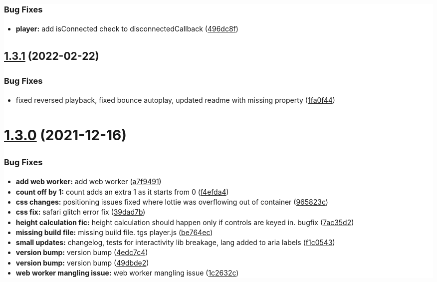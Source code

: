 ### Bug Fixes

- **player:** add isConnected check to disconnectedCallback
  ([496dc8f](https://github.com/LottieFiles/lottie-player/commit/496dc8f554df392924c3aa668ac6119729afed61))

## [1.3.1](https://github.com/LottieFiles/lottie-player/compare/v1.3.0...v1.3.1) (2022-02-22)

### Bug Fixes

- fixed reversed playback, fixed bounce autoplay, updated readme with missing property
  ([1fa0f44](https://github.com/LottieFiles/lottie-player/commit/1fa0f4457ae00af9ae05e1ca4cb8e2cb83e3a227))

# [1.3.0](https://github.com/LottieFiles/lottie-player/compare/v1.2.1...v1.3.0) (2021-12-16)

### Bug Fixes

- **add web worker:** add web worker
  ([a7f9491](https://github.com/LottieFiles/lottie-player/commit/a7f9491a151478aafd9b165a2a323ed1c8e84950))
- **count off by 1:** count adds an extra 1 as it starts from 0
  ([f4efda4](https://github.com/LottieFiles/lottie-player/commit/f4efda485f3e0c5050aa9766dcb757fa328fd5c7))
- **css changes:** positioning issues fixed where lottie was overflowing out of container
  ([965823c](https://github.com/LottieFiles/lottie-player/commit/965823c29b4434d1edfdaf0fc4e413ed63e6a3d3))
- **css fix:** safari glitch error fix
  ([39dad7b](https://github.com/LottieFiles/lottie-player/commit/39dad7bfb0369e6cca54eb029a08c77b90cd57bd))
- **height calculation fic:** height calculation should happen only if controls are keyed in. bugfix
  ([7ac35d2](https://github.com/LottieFiles/lottie-player/commit/7ac35d2b062e464419d9f06eed4ac7f8cc1f5978))
- **missing build file:** missing build file. tgs player.js
  ([be764ec](https://github.com/LottieFiles/lottie-player/commit/be764ec04a0848bbf080782e61c4ffc0a3c15908))
- **small updates:** changelog, tests for interactivity lib breakage, lang added to aria labels
  ([f1c0543](https://github.com/LottieFiles/lottie-player/commit/f1c0543136fe59e043aa45b2d30e085c0c2124c1))
- **version bump:** version bump
  ([4edc7c4](https://github.com/LottieFiles/lottie-player/commit/4edc7c4065880358a3cf2a5592cea1e889052178))
- **version bump:** version bump
  ([49dbde2](https://github.com/LottieFiles/lottie-player/commit/49dbde2717395c548d918e0d5d3f3aec6f9e4179))
- **web worker mangling issue:** web worker mangling issue
  ([1c2632c](https://github.com/LottieFiles/lottie-player/commit/1c2632ce8972437463c3285fd3ea96a7d05f60ad))
